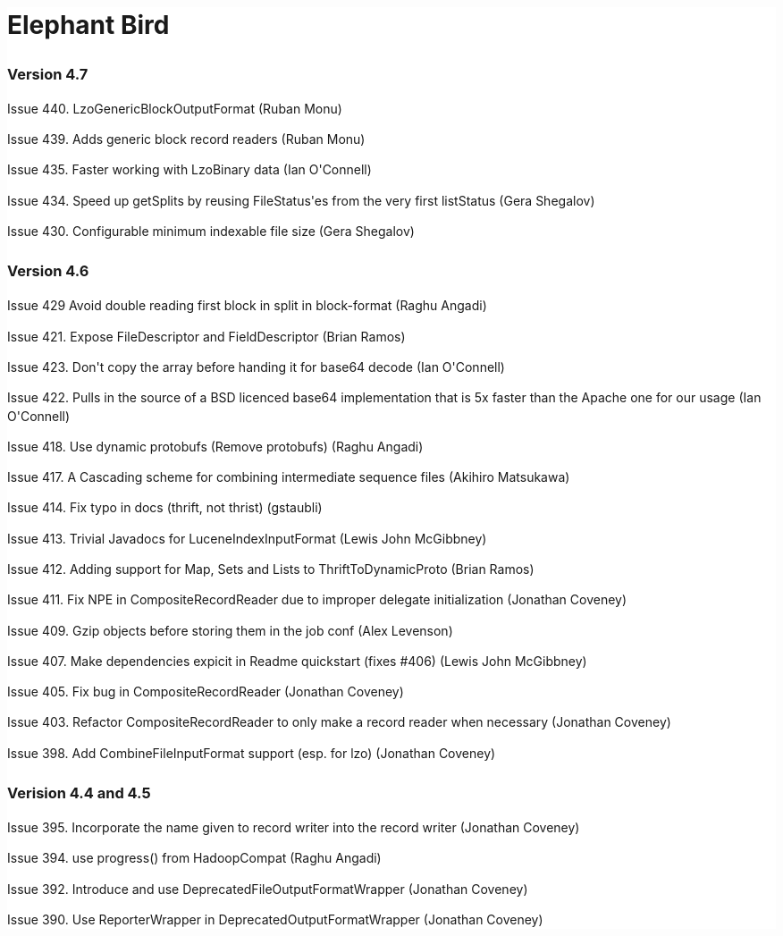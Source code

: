 # Elephant Bird #

### Version 4.7 ###

Issue 440. LzoGenericBlockOutputFormat (Ruban Monu)

Issue 439. Adds generic block record readers (Ruban Monu)

Issue 435. Faster working with LzoBinary data (Ian O'Connell)

Issue 434. Speed up getSplits by reusing FileStatus'es from the very first listStatus (Gera Shegalov)

Issue 430. Configurable minimum indexable file size (Gera Shegalov)

### Version 4.6 ###

Issue 429 Avoid double reading first block in split in block-format (Raghu Angadi)

Issue 421. Expose FileDescriptor and FieldDescriptor (Brian Ramos)

Issue 423. Don't copy the array before handing it for base64 decode (Ian O'Connell)

Issue 422. Pulls in the source of a BSD licenced base64 implementation that is 5x faster than the Apache one for our usage (Ian O'Connell)

Issue 418. Use dynamic protobufs (Remove protobufs) (Raghu Angadi)

Issue 417. A Cascading scheme for combining intermediate sequence files (Akihiro Matsukawa)

Issue 414. Fix typo in docs (thrift, not thrist) (gstaubli)

Issue 413. Trivial Javadocs for LuceneIndexInputFormat (Lewis John McGibbney)

Issue 412. Adding support for Map, Sets and Lists to ThriftToDynamicProto (Brian Ramos)

Issue 411. Fix NPE in CompositeRecordReader due to improper delegate initialization (Jonathan Coveney)

Issue 409. Gzip objects before storing them in the job conf (Alex Levenson)

Issue 407. Make dependencies expicit in Readme quickstart (fixes #406) (Lewis John McGibbney)

Issue 405. Fix bug in CompositeRecordReader (Jonathan Coveney)

Issue 403. Refactor CompositeRecordReader to only make a record reader when necessary (Jonathan Coveney)

Issue 398. Add CombineFileInputFormat support (esp. for lzo) (Jonathan Coveney)

### Verision 4.4 and 4.5 ###

Issue 395. Incorporate the name given to record writer into the record writer (Jonathan Coveney)

Issue 394. use progress() from HadoopCompat (Raghu Angadi)

Issue 392. Introduce and use DeprecatedFileOutputFormatWrapper (Jonathan Coveney)

Issue 390. Use ReporterWrapper in DeprecatedOutputFormatWrapper (Jonathan Coveney)
